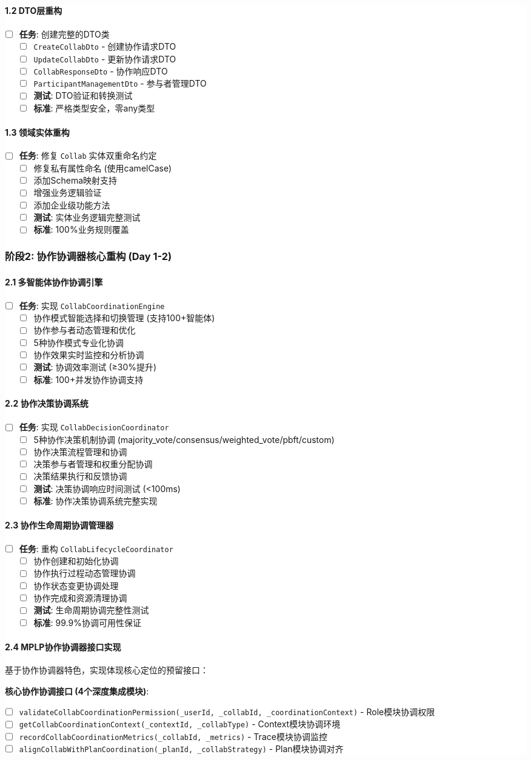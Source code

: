 #### **1.2 DTO层重构**
- [ ] **任务**: 创建完整的DTO类
  - [ ] `CreateCollabDto` - 创建协作请求DTO
  - [ ] `UpdateCollabDto` - 更新协作请求DTO
  - [ ] `CollabResponseDto` - 协作响应DTO
  - [ ] `ParticipantManagementDto` - 参与者管理DTO
  - [ ] **测试**: DTO验证和转换测试
  - [ ] **标准**: 严格类型安全，零any类型

#### **1.3 领域实体重构**
- [ ] **任务**: 修复 `Collab` 实体双重命名约定
  - [ ] 修复私有属性命名 (使用camelCase)
  - [ ] 添加Schema映射支持
  - [ ] 增强业务逻辑验证
  - [ ] 添加企业级功能方法
  - [ ] **测试**: 实体业务逻辑完整测试
  - [ ] **标准**: 100%业务规则覆盖

### **阶段2: 协作协调器核心重构 (Day 1-2)**

#### **2.1 多智能体协作协调引擎**
- [ ] **任务**: 实现 `CollabCoordinationEngine`
  - [ ] 协作模式智能选择和切换管理 (支持100+智能体)
  - [ ] 协作参与者动态管理和优化
  - [ ] 5种协作模式专业化协调
  - [ ] 协作效果实时监控和分析协调
  - [ ] **测试**: 协调效率测试 (≥30%提升)
  - [ ] **标准**: 100+并发协作协调支持

#### **2.2 协作决策协调系统**
- [ ] **任务**: 实现 `CollabDecisionCoordinator`
  - [ ] 5种协作决策机制协调 (majority_vote/consensus/weighted_vote/pbft/custom)
  - [ ] 协作决策流程管理和协调
  - [ ] 决策参与者管理和权重分配协调
  - [ ] 决策结果执行和反馈协调
  - [ ] **测试**: 决策协调响应时间测试 (<100ms)
  - [ ] **标准**: 协作决策协调系统完整实现

#### **2.3 协作生命周期协调管理器**
- [ ] **任务**: 重构 `CollabLifecycleCoordinator`
  - [ ] 协作创建和初始化协调
  - [ ] 协作执行过程动态管理协调
  - [ ] 协作状态变更协调处理
  - [ ] 协作完成和资源清理协调
  - [ ] **测试**: 生命周期协调完整性测试
  - [ ] **标准**: 99.9%协调可用性保证

#### **2.4 MPLP协作协调器接口实现**
基于协作协调器特色，实现体现核心定位的预留接口：

**核心协作协调接口 (4个深度集成模块)**:
- [ ] `validateCollabCoordinationPermission(_userId, _collabId, _coordinationContext)` - Role模块协调权限
- [ ] `getCollabCoordinationContext(_contextId, _collabType)` - Context模块协调环境
- [ ] `recordCollabCoordinationMetrics(_collabId, _metrics)` - Trace模块协调监控
- [ ] `alignCollabWithPlanCoordination(_planId, _collabStrategy)` - Plan模块协调对齐

